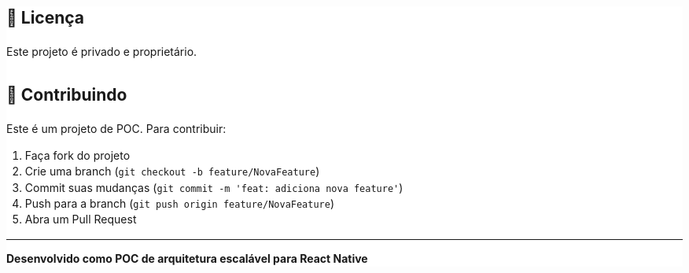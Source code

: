## 📄 Licença

Este projeto é privado e proprietário.

## 👥 Contribuindo

Este é um projeto de POC. Para contribuir:

1. Faça fork do projeto
2. Crie uma branch (`git checkout -b feature/NovaFeature`)
3. Commit suas mudanças (`git commit -m 'feat: adiciona nova feature'`)
4. Push para a branch (`git push origin feature/NovaFeature`)
5. Abra um Pull Request

---

**Desenvolvido como POC de arquitetura escalável para React Native**